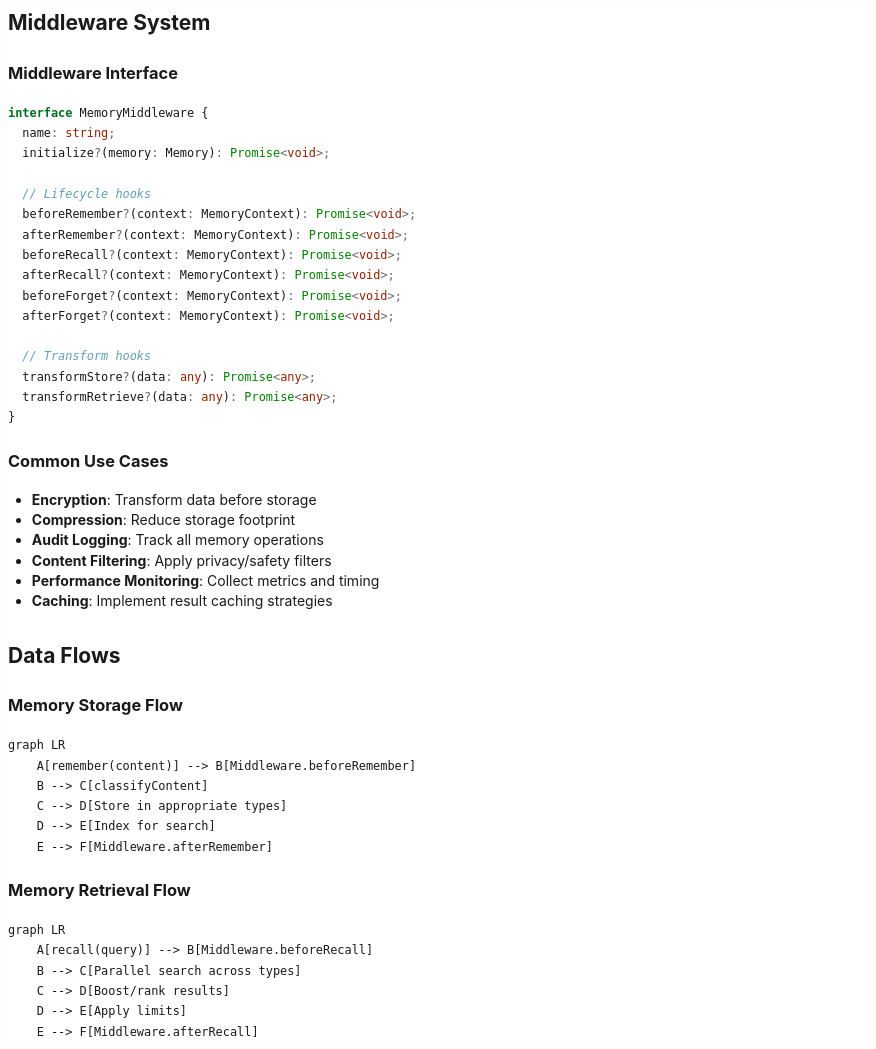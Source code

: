 ## Middleware System

### Middleware Interface

```typescript
interface MemoryMiddleware {
  name: string;
  initialize?(memory: Memory): Promise<void>;
  
  // Lifecycle hooks
  beforeRemember?(context: MemoryContext): Promise<void>;
  afterRemember?(context: MemoryContext): Promise<void>;
  beforeRecall?(context: MemoryContext): Promise<void>;
  afterRecall?(context: MemoryContext): Promise<void>;
  beforeForget?(context: MemoryContext): Promise<void>;
  afterForget?(context: MemoryContext): Promise<void>;
  
  // Transform hooks
  transformStore?(data: any): Promise<any>;
  transformRetrieve?(data: any): Promise<any>;
}
```

### Common Use Cases

- **Encryption**: Transform data before storage
- **Compression**: Reduce storage footprint
- **Audit Logging**: Track all memory operations
- **Content Filtering**: Apply privacy/safety filters
- **Performance Monitoring**: Collect metrics and timing
- **Caching**: Implement result caching strategies

## Data Flows

### Memory Storage Flow

```mermaid
graph LR
    A[remember(content)] --> B[Middleware.beforeRemember]
    B --> C[classifyContent]
    C --> D[Store in appropriate types]
    D --> E[Index for search]
    E --> F[Middleware.afterRemember]
```

### Memory Retrieval Flow

```mermaid
graph LR
    A[recall(query)] --> B[Middleware.beforeRecall]
    B --> C[Parallel search across types]
    C --> D[Boost/rank results]
    D --> E[Apply limits]
    E --> F[Middleware.afterRecall]
```
